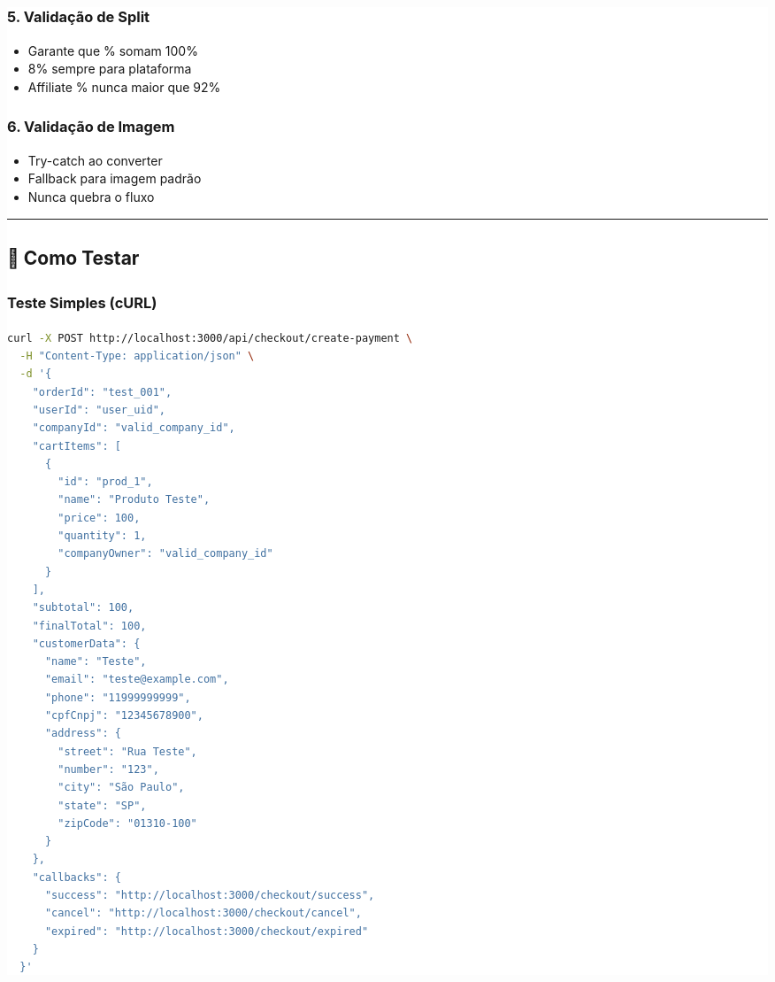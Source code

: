 ### 5. Validação de Split
- Garante que % somam 100%
- 8% sempre para plataforma
- Affiliate % nunca maior que 92%

### 6. Validação de Imagem
- Try-catch ao converter
- Fallback para imagem padrão
- Nunca quebra o fluxo

---

## 🧪 Como Testar

### Teste Simples (cURL)
```bash
curl -X POST http://localhost:3000/api/checkout/create-payment \
  -H "Content-Type: application/json" \
  -d '{
    "orderId": "test_001",
    "userId": "user_uid",
    "companyId": "valid_company_id",
    "cartItems": [
      {
        "id": "prod_1",
        "name": "Produto Teste",
        "price": 100,
        "quantity": 1,
        "companyOwner": "valid_company_id"
      }
    ],
    "subtotal": 100,
    "finalTotal": 100,
    "customerData": {
      "name": "Teste",
      "email": "teste@example.com",
      "phone": "11999999999",
      "cpfCnpj": "12345678900",
      "address": {
        "street": "Rua Teste",
        "number": "123",
        "city": "São Paulo",
        "state": "SP",
        "zipCode": "01310-100"
      }
    },
    "callbacks": {
      "success": "http://localhost:3000/checkout/success",
      "cancel": "http://localhost:3000/checkout/cancel",
      "expired": "http://localhost:3000/checkout/expired"
    }
  }'
```
